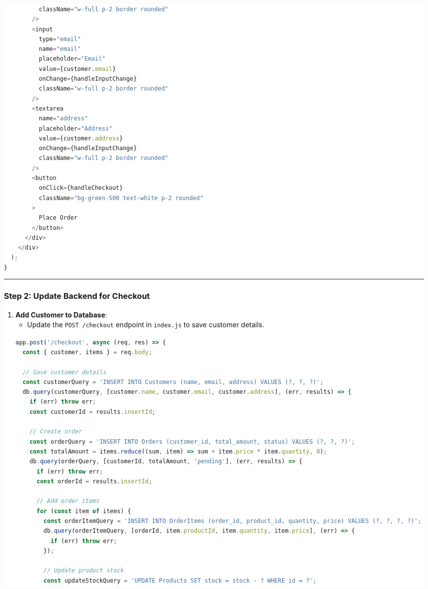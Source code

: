    ```javascript
             className="w-full p-2 border rounded"
           />
           <input
             type="email"
             name="email"
             placeholder="Email"
             value={customer.email}
             onChange={handleInputChange}
             className="w-full p-2 border rounded"
           />
           <textarea
             name="address"
             placeholder="Address"
             value={customer.address}
             onChange={handleInputChange}
             className="w-full p-2 border rounded"
           />
           <button
             onClick={handleCheckout}
             className="bg-green-500 text-white p-2 rounded"
           >
             Place Order
           </button>
         </div>
       </div>
     );
   }
   ```

---

### **Step 2: Update Backend for Checkout**
1. **Add Customer to Database**:
   - Update the `POST /checkout` endpoint in `index.js` to save customer details.
   ```javascript
   app.post('/checkout', async (req, res) => {
     const { customer, items } = req.body;

     // Save customer details
     const customerQuery = 'INSERT INTO Customers (name, email, address) VALUES (?, ?, ?)';
     db.query(customerQuery, [customer.name, customer.email, customer.address], (err, results) => {
       if (err) throw err;
       const customerId = results.insertId;

       // Create order
       const orderQuery = 'INSERT INTO Orders (customer_id, total_amount, status) VALUES (?, ?, ?)';
       const totalAmount = items.reduce((sum, item) => sum + item.price * item.quantity, 0);
       db.query(orderQuery, [customerId, totalAmount, 'pending'], (err, results) => {
         if (err) throw err;
         const orderId = results.insertId;

         // Add order items
         for (const item of items) {
           const orderItemQuery = 'INSERT INTO OrderItems (order_id, product_id, quantity, price) VALUES (?, ?, ?, ?)';
           db.query(orderItemQuery, [orderId, item.productId, item.quantity, item.price], (err) => {
             if (err) throw err;
           });

           // Update product stock
           const updateStockQuery = 'UPDATE Products SET stock = stock - ? WHERE id = ?';
   ```